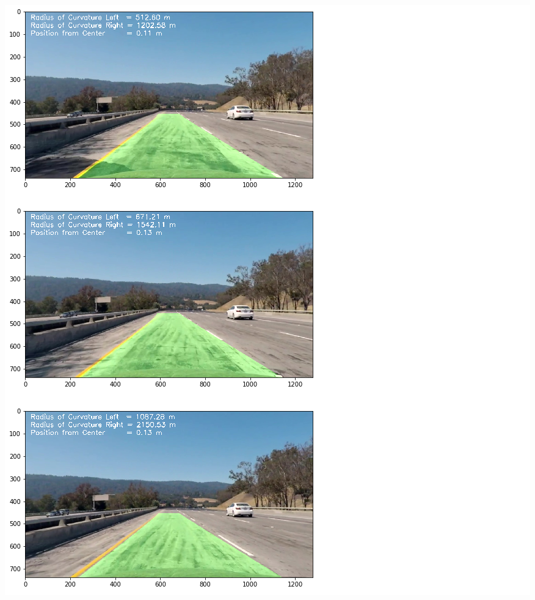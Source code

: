

![png](output_images/output_35_8.png)



![png](output_images/output_35_9.png)



![png](output_images/output_35_10.png)

